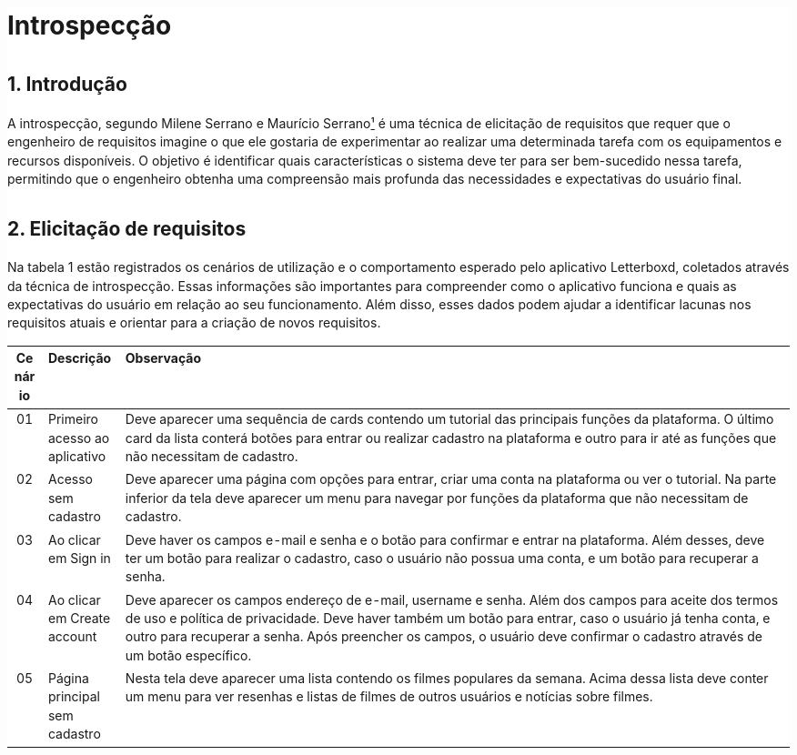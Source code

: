 # Introspecção

## 1. Introdução

A introspecção, segundo Milene Serrano e Maurício Serrano[¹](#ancora1) é uma técnica de elicitação de requisitos que requer que o engenheiro de requisitos imagine o que ele gostaria de experimentar ao realizar uma determinada tarefa com os equipamentos e recursos disponíveis. O objetivo é identificar quais características o sistema deve ter para ser bem-sucedido nessa tarefa, permitindo que o engenheiro obtenha uma compreensão mais profunda das necessidades e expectativas do usuário final.

## 2. Elicitação de requisitos

Na tabela 1 estão registrados os cenários de utilização e o comportamento esperado pelo aplicativo Letterboxd, coletados através da técnica de introspecção. Essas informações são importantes para compreender como o aplicativo funciona e quais as expectativas do usuário em relação ao seu funcionamento. Além disso, esses dados podem ajudar a identificar lacunas nos requisitos atuais e orientar para a criação de novos requisitos.

| Cenário | Descrição                                | Observação                                                                                                                                                                                                                                                                                                                                                                                                                                                                                                                                                                                                                                                 |
| :-----: | :--------------------------------------- | :--------------------------------------------------------------------------------------------------------------------------------------------------------------------------------------------------------------------------------------------------------------------------------------------------------------------------------------------------------------------------------------------------------------------------------------------------------------------------------------------------------------------------------------------------------------------------------------------------------------------------------------------------------- |
|   01    | Primeiro acesso ao aplicativo            | Deve aparecer uma sequência de cards contendo um tutorial das principais funções da plataforma. O último card da lista conterá botões para entrar ou realizar cadastro na plataforma e outro para ir até as funções que não necessitam de cadastro.                                                                                                                                                                                                                                                                                                                                                                                                        |
|   02    | Acesso sem cadastro                      | Deve aparecer uma página com opções para entrar, criar uma conta na plataforma ou ver o tutorial. Na parte inferior da tela deve aparecer um menu para navegar por funções da plataforma que não necessitam de cadastro.                                                                                                                                                                                                                                                                                                                                                                                                                                   |
|   03    | Ao clicar em Sign in                     | Deve haver os campos e-mail e senha e o botão para confirmar e entrar na plataforma. Além desses, deve ter um botão para realizar o cadastro, caso o usuário não possua uma conta, e um botão para recuperar a senha.                                                                                                                                                                                                                                                                                                                                                                                                                                      |
|   04    | Ao clicar em Create account              | Deve aparecer os campos endereço de e-mail, username e senha. Além dos campos para aceite dos termos de uso e política de privacidade. Deve haver também um botão para entrar, caso o usuário já tenha conta, e outro para recuperar a senha. Após preencher os campos, o usuário deve confirmar o cadastro através de um botão específico.                                                                                                                                                                                                                                                                                                                |
|   05    | Página principal sem cadastro            | Nesta tela deve aparecer uma lista contendo os filmes populares da semana. Acima dessa lista deve conter um menu para ver resenhas e listas de filmes de outros usuários e notícias sobre filmes.                                                                                                                                                                                                                                                                                                                                                                                                                                                          |
